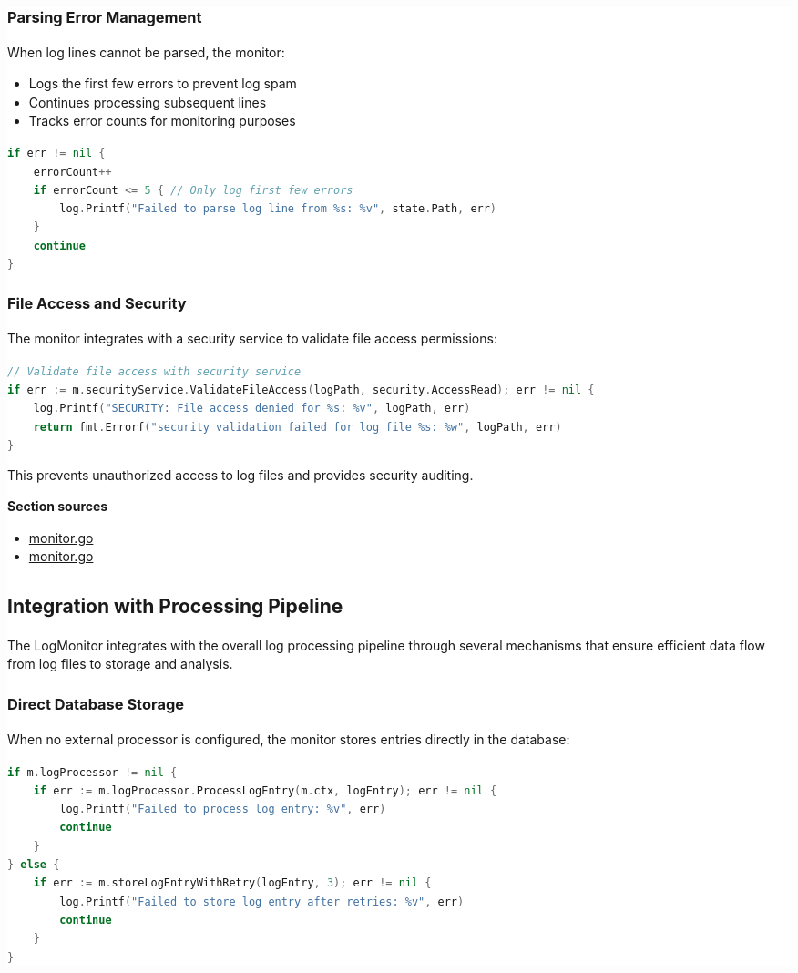 ### Parsing Error Management

When log lines cannot be parsed, the monitor:
- Logs the first few errors to prevent log spam
- Continues processing subsequent lines
- Tracks error counts for monitoring purposes


```go
if err != nil {
    errorCount++
    if errorCount <= 5 { // Only log first few errors
        log.Printf("Failed to parse log line from %s: %v", state.Path, err)
    }
    continue
}
```


### File Access and Security

The monitor integrates with a security service to validate file access permissions:


```go
// Validate file access with security service
if err := m.securityService.ValidateFileAccess(logPath, security.AccessRead); err != nil {
    log.Printf("SECURITY: File access denied for %s: %v", logPath, err)
    return fmt.Errorf("security validation failed for log file %s: %w", logPath, err)
}
```


This prevents unauthorized access to log files and provides security auditing.

**Section sources**
- [monitor.go](file://internal/logmonitor/monitor.go#L462-L512)
- [monitor.go](file://internal/logmonitor/monitor.go#L595-L636)

## Integration with Processing Pipeline

The LogMonitor integrates with the overall log processing pipeline through several mechanisms that ensure efficient data flow from log files to storage and analysis.

### Direct Database Storage

When no external processor is configured, the monitor stores entries directly in the database:


```go
if m.logProcessor != nil {
    if err := m.logProcessor.ProcessLogEntry(m.ctx, logEntry); err != nil {
        log.Printf("Failed to process log entry: %v", err)
        continue
    }
} else {
    if err := m.storeLogEntryWithRetry(logEntry, 3); err != nil {
        log.Printf("Failed to store log entry after retries: %v", err)
        continue
    }
}
```

